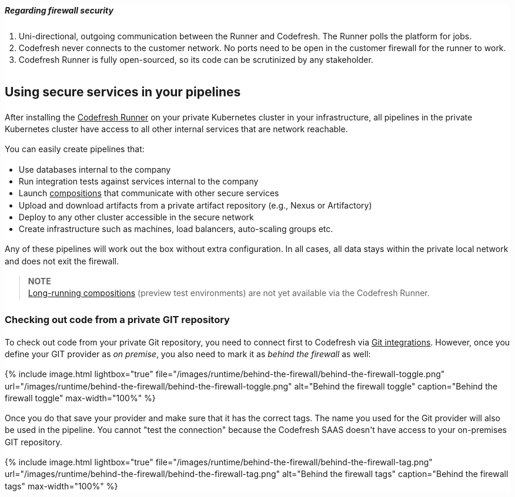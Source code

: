 ##### Regarding firewall security

 1. Uni-directional, outgoing communication between the Runner and Codefresh. The Runner polls the platform for jobs. 
 1. Codefresh never connects to the customer network. No ports need to be open in the customer firewall for the runner to work.
 1. Codefresh Runner is fully open-sourced, so its code can be scrutinized by any stakeholder.



## Using secure services in your pipelines

After installing the [Codefresh Runner]({{site.baseurl}}/docs/installation/codefresh-runner/) on your private Kubernetes cluster in your infrastructure, all pipelines in the private Kubernetes cluster have access to all other internal services that are network reachable. 

You can easily create pipelines that:

 * Use databases internal to the company
 * Run integration tests against services internal to the company
 * Launch [compositions]({{site.baseurl}}/docs/pipelines/steps/composition/) that communicate with other secure services
 * Upload and download artifacts from a private artifact repository (e.g., Nexus or Artifactory)
 * Deploy to any other cluster accessible in the secure network
 * Create infrastructure such as machines, load balancers, auto-scaling groups etc.

 Any of these pipelines will work out the box without extra configuration. In all cases,
 all data stays within the private local network and does not exit the firewall.

 >**NOTE**  
 [Long-running compositions]({{site.baseurl}}/docs/pipelines/steps/composition/) (preview test environments) are not yet available via the Codefresh Runner.



### Checking out code from a private GIT repository

To check out code from your private Git repository, you need to connect first to Codefresh via  [Git integrations]({{site.baseurl}}/docs/integrations/git-providers/). However, once you define your GIT provider as *on premise*, you also need to mark it as *behind the firewall* as well:

{% include image.html
  lightbox="true"
  file="/images/runtime/behind-the-firewall/behind-the-firewall-toggle.png"
  url="/images/runtime/behind-the-firewall/behind-the-firewall-toggle.png"
  alt="Behind the firewall toggle"
  caption="Behind the firewall toggle"
  max-width="100%"
    %} 

Once you do that save your provider and make sure that it has the correct tags. The name you used for the Git provider will also be used in the pipeline. You cannot "test the connection" because 
the Codefresh SAAS doesn't have access to your on-premises GIT repository.

{% include image.html
  lightbox="true"
  file="/images/runtime/behind-the-firewall/behind-the-firewall-tag.png"
  url="/images/runtime/behind-the-firewall/behind-the-firewall-tag.png"
  alt="Behind the firewall tags"
  caption="Behind the firewall tags"
  max-width="100%"
    %} 
